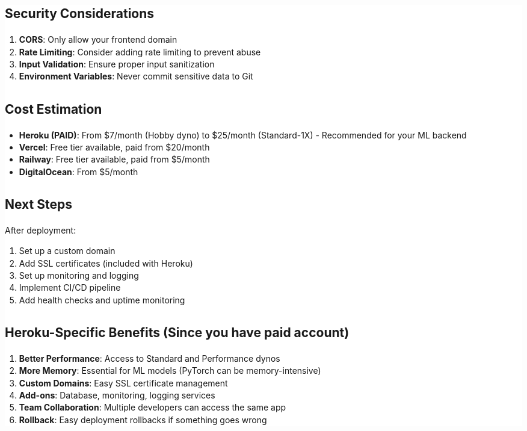 ## Security Considerations

1. **CORS**: Only allow your frontend domain
2. **Rate Limiting**: Consider adding rate limiting to prevent abuse
3. **Input Validation**: Ensure proper input sanitization
4. **Environment Variables**: Never commit sensitive data to Git

## Cost Estimation

- **Heroku (PAID)**: From $7/month (Hobby dyno) to $25/month (Standard-1X) - Recommended for your ML backend
- **Vercel**: Free tier available, paid from $20/month
- **Railway**: Free tier available, paid from $5/month
- **DigitalOcean**: From $5/month

## Next Steps

After deployment:
1. Set up a custom domain
2. Add SSL certificates (included with Heroku)
3. Set up monitoring and logging
4. Implement CI/CD pipeline
5. Add health checks and uptime monitoring

## Heroku-Specific Benefits (Since you have paid account)

1. **Better Performance**: Access to Standard and Performance dynos
2. **More Memory**: Essential for ML models (PyTorch can be memory-intensive)
3. **Custom Domains**: Easy SSL certificate management
4. **Add-ons**: Database, monitoring, logging services
5. **Team Collaboration**: Multiple developers can access the same app
6. **Rollback**: Easy deployment rollbacks if something goes wrong 